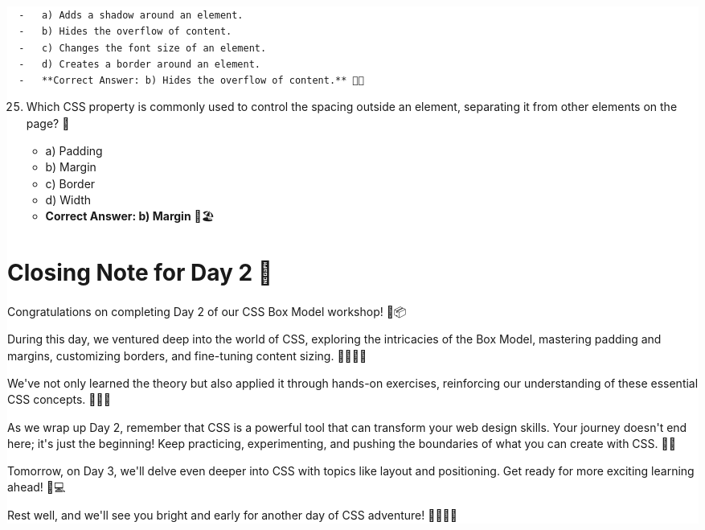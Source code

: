       -   a) Adds a shadow around an element.
      -   b) Hides the overflow of content.
      -   c) Changes the font size of an element.
      -   d) Creates a border around an element.
      -   **Correct Answer: b) Hides the overflow of content.** 🌊📏
25.  Which CSS property is commonly used to control the spacing outside an element, separating it from other elements on the page? 🌅
    
      -   a) Padding
      -   b) Margin
      -   c) Border
      -   d) Width
      -   **Correct Answer: b) Margin** 🌅🏖️
# Closing Note for Day 2 📝

Congratulations on completing Day 2 of our CSS Box Model workshop! 🎉📦

During this day, we ventured deep into the world of CSS, exploring the intricacies of the Box Model, mastering padding and margins, customizing borders, and fine-tuning content sizing. 🧩📏🔲📐

We've not only learned the theory but also applied it through hands-on exercises, reinforcing our understanding of these essential CSS concepts. 🏋️‍♀️💡

As we wrap up Day 2, remember that CSS is a powerful tool that can transform your web design skills. Your journey doesn't end here; it's just the beginning! Keep practicing, experimenting, and pushing the boundaries of what you can create with CSS. 🚀🎨

Tomorrow, on Day 3, we'll delve even deeper into CSS with topics like layout and positioning. Get ready for more exciting learning ahead! 🌟💻

Rest well, and we'll see you bright and early for another day of CSS adventure! 🌅👩‍💻🌐
